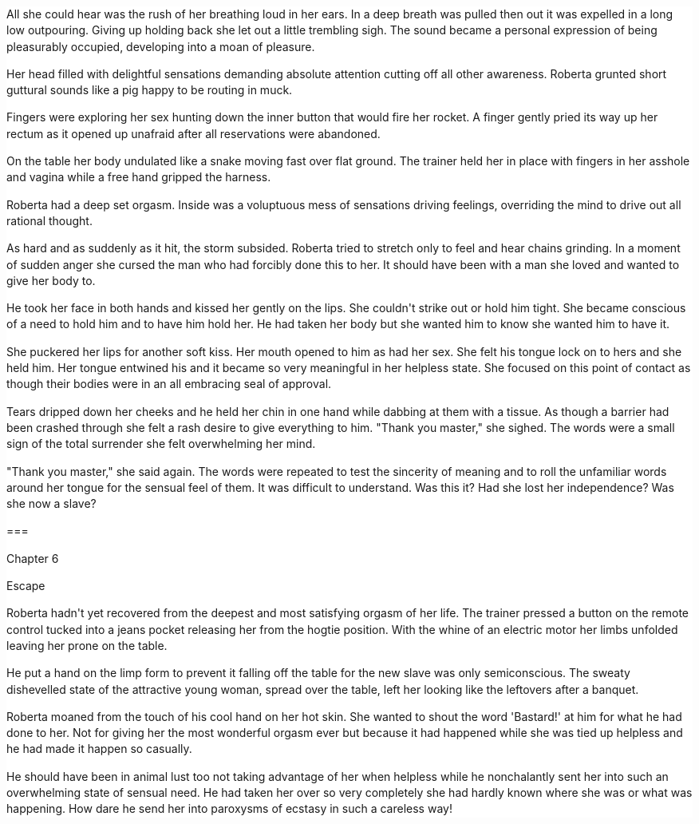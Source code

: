 All she could hear was the rush of her breathing loud in her ears. In a deep breath was pulled then out it was expelled in a long low outpouring. Giving up holding back she let out a little trembling sigh. The sound became a personal expression of being pleasurably occupied, developing into a moan of pleasure. 

Her head filled with delightful sensations demanding absolute attention cutting off all other awareness. Roberta grunted short guttural sounds like a pig happy to be routing in muck. 

Fingers were exploring her sex hunting down the inner button that would fire her rocket. A finger gently pried its way up her rectum as it opened up unafraid after all reservations were abandoned. 

On the table her body undulated like a snake moving fast over flat ground. The trainer held her in place with fingers in her asshole and vagina while a free hand gripped the harness. 

Roberta had a deep set orgasm. Inside was a voluptuous mess of sensations driving feelings, overriding the mind to drive out all rational thought. 

As hard and as suddenly as it hit, the storm subsided. Roberta tried to stretch only to feel and hear chains grinding. In a moment of sudden anger she cursed the man who had forcibly done this to her. It should have been with a man she loved and wanted to give her body to. 

He took her face in both hands and kissed her gently on the lips. She couldn't strike out or hold him tight. She became conscious of a need to hold him and to have him hold her. He had taken her body but she wanted him to know she wanted him to have it. 

She puckered her lips for another soft kiss. Her mouth opened to him as had her sex. She felt his tongue lock on to hers and she held him. Her tongue entwined his and it became so very meaningful in her helpless state. She focused on this point of contact as though their bodies were in an all embracing seal of approval. 

Tears dripped down her cheeks and he held her chin in one hand while dabbing at them with a tissue. As though a barrier had been crashed through she felt a rash desire to give everything to him. "Thank you master," she sighed. The words were a small sign of the total surrender she felt overwhelming her mind. 

"Thank you master," she said again. The words were repeated to test the sincerity of meaning and to roll the unfamiliar words around her tongue for the sensual feel of them. It was difficult to understand. Was this it? Had she lost her independence? Was she now a slave?  

===

Chapter 6 

Escape 

Roberta hadn't yet recovered from the deepest and most satisfying orgasm of her life. The trainer pressed a button on the remote control tucked into a jeans pocket releasing her from the hogtie position. With the whine of an electric motor her limbs unfolded leaving her prone on the table. 

He put a hand on the limp form to prevent it falling off the table for the new slave was only semiconscious. The sweaty dishevelled state of the attractive young woman, spread over the table, left her looking like the leftovers after a banquet. 

Roberta moaned from the touch of his cool hand on her hot skin. She wanted to shout the word 'Bastard!' at him for what he had done to her. Not for giving her the most wonderful orgasm ever but because it had happened while she was tied up helpless and he had made it happen so casually. 

He should have been in animal lust too not taking advantage of her when helpless while he nonchalantly sent her into such an overwhelming state of sensual need. He had taken her over so very completely she had hardly known where she was or what was happening. How dare he send her into paroxysms of ecstasy in such a careless way! 
